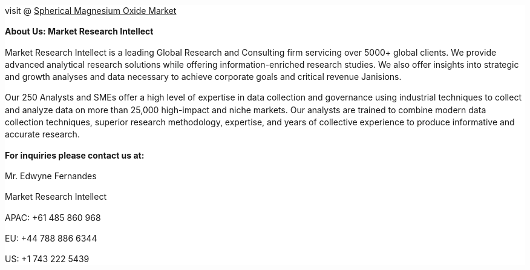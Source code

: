 visit&nbsp;@</strong>&nbsp;</span><span class="font-[700]"><a href="https://www.marketresearchintellect.com/product/global-spherical-magnesium-oxide-market/?utm_source=Linkedin&utm_medium=842" target="_blank" data-tracking-control-name="article-ssr-frontend-pulse_little-text-block" data-tracking-will-navigate="" data-test-link="">Spherical Magnesium Oxide Market</a></span></p><p><strong><span class="font-[700]">About Us: Market Research Intellect</span></strong></p><p><span class="">Market Research Intellect is a leading Global Research and Consulting firm servicing over 5000+ global clients. We provide advanced analytical research solutions while offering information-enriched research studies.&nbsp;</span>We also offer insights into strategic and growth analyses and data necessary to achieve corporate goals and critical revenue Janisions.</p><p><span class="">Our 250 Analysts and SMEs offer a high level of expertise in data collection and governance using industrial techniques to collect and analyze data on more than 25,000 high-impact and niche markets. Our analysts are trained to combine modern data collection techniques, superior research methodology, expertise, and years of collective experience to produce informative and accurate research.</span></p><p><strong>For inquiries please contact us at:</strong></p><p>Mr. Edwyne Fernandes</p><p>Market Research Intellect</p><p>APAC: +61 485 860 968</p><p>EU: +44 788 886 6344</p><p>US: +1 743 222 5439</p>
